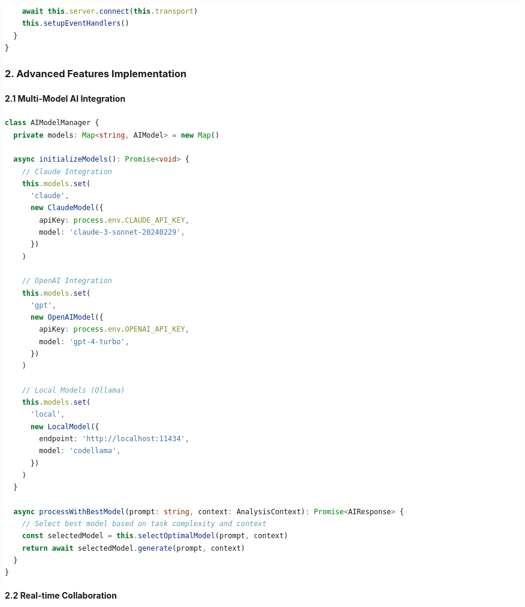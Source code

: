 ```typescript
    await this.server.connect(this.transport)
    this.setupEventHandlers()
  }
}
```

### 2. Advanced Features Implementation

#### 2.1 Multi-Model AI Integration

```typescript
class AIModelManager {
  private models: Map<string, AIModel> = new Map()

  async initializeModels(): Promise<void> {
    // Claude Integration
    this.models.set(
      'claude',
      new ClaudeModel({
        apiKey: process.env.CLAUDE_API_KEY,
        model: 'claude-3-sonnet-20240229',
      })
    )

    // OpenAI Integration
    this.models.set(
      'gpt',
      new OpenAIModel({
        apiKey: process.env.OPENAI_API_KEY,
        model: 'gpt-4-turbo',
      })
    )

    // Local Models (Ollama)
    this.models.set(
      'local',
      new LocalModel({
        endpoint: 'http://localhost:11434',
        model: 'codellama',
      })
    )
  }

  async processWithBestModel(prompt: string, context: AnalysisContext): Promise<AIResponse> {
    // Select best model based on task complexity and context
    const selectedModel = this.selectOptimalModel(prompt, context)
    return await selectedModel.generate(prompt, context)
  }
}
```

#### 2.2 Real-time Collaboration
